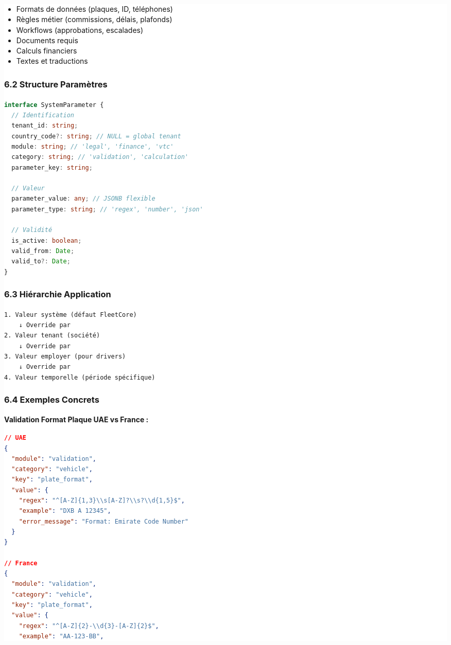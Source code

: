 - Formats de données (plaques, ID, téléphones)
- Règles métier (commissions, délais, plafonds)
- Workflows (approbations, escalades)
- Documents requis
- Calculs financiers
- Textes et traductions

### 6.2 Structure Paramètres

```typescript
interface SystemParameter {
  // Identification
  tenant_id: string;
  country_code?: string; // NULL = global tenant
  module: string; // 'legal', 'finance', 'vtc'
  category: string; // 'validation', 'calculation'
  parameter_key: string;

  // Valeur
  parameter_value: any; // JSONB flexible
  parameter_type: string; // 'regex', 'number', 'json'

  // Validité
  is_active: boolean;
  valid_from: Date;
  valid_to?: Date;
}
```

### 6.3 Hiérarchie Application

```
1. Valeur système (défaut FleetCore)
    ↓ Override par
2. Valeur tenant (société)
    ↓ Override par
3. Valeur employer (pour drivers)
    ↓ Override par
4. Valeur temporelle (période spécifique)
```

### 6.4 Exemples Concrets

**Validation Format Plaque UAE vs France :**

```json
// UAE
{
  "module": "validation",
  "category": "vehicle",
  "key": "plate_format",
  "value": {
    "regex": "^[A-Z]{1,3}\\s[A-Z]?\\s?\\d{1,5}$",
    "example": "DXB A 12345",
    "error_message": "Format: Emirate Code Number"
  }
}

// France
{
  "module": "validation",
  "category": "vehicle",
  "key": "plate_format",
  "value": {
    "regex": "^[A-Z]{2}-\\d{3}-[A-Z]{2}$",
    "example": "AA-123-BB",
```